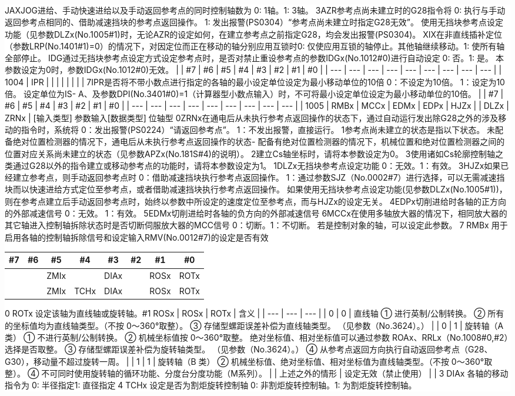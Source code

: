 JAXJOG进给、手动快速进给以及手动返回参考点的同时控制轴数为
0: 1轴。1: 3轴。
3AZR参考点尚未建立时的G28指令将
0: 执行与手动返回参考点相同的、借助减速挡块的参考点返回操作。
1: 发出报警(PS0304）“参考点尚未建立时指定G28无效”。
使用无挡块参考点设定功能（见参数DLZx(No.1005#1)时，无论AZR的设定如何，在建立参考点之前指定G28，均会发出报警(PS0304)。
XIX在非直线插补定位（参数LRP(No.1401#1)=0）的情况下，对因定位而正在移动的轴分别应用互锁时0: 仅使应用互锁的轴停止。其他轴继续移动。1: 使所有轴全部停止。
IDG通过无挡块参考点设定方式设定参考点时，是否对禁止重设参考点的参数IDGx(No.1012#0)进行自动设定
0: 否。1: 是。
本参数设定为0时，参数IDGx(No.1012#0)无效。
|  | #7 | #6 | #5 | #4 | #3 | #2 | #1 | #0 |
| --- | --- | --- | --- | --- | --- | --- | --- | --- |
| 1004 | IPR |  |  |  |  |  |  |  |
7IPR是否将不带小数点进行指定的各轴的最小设定单位设定为最小移动单位的10倍
0：不设定为10倍。
1：设定为10倍。
设定单位为IS- A、及参数DPI(No.3401#0)=1（计算器型小数点输入）时，不可将最小设定单位设定为最小移动单位的10倍。
|  | #7 | #6 | #5 | #4 | #3 | #2 | #1 | #0 |
| --- | --- | --- | --- | --- | --- | --- | --- | --- |
| 1005 | RMBx | MCCx | EDMx | EDPx | HJZx |  | DLZx | ZRNx |
[输入类型] 参数输入[数据类型] 位轴型
0ZRNx在通电后从未执行参考点返回操作的状态下，通过自动运行发出除G28之外的涉及移动的指令时，系统将
0：发出报警(PS0224）“请返回参考点”。
1：不发出报警，直接运行。
1参考点尚未建立的状态是指以下状态。
未配备绝对位置检测器的情况下，通电后从未执行参考点返回操作的状态- 配备有绝对位置检测器的情况下，机械位置和绝对位置检测器之间的位置对应关系尚未建立的状态（见参数APZx(No.181S#4)的说明）。
2建立Cs轴坐标时，请将本参数设定为0。
3使用诸如Cs轮廓控制轴之类通过G28以外的指令建立或移动参考点的功能时，请将本参数设定为1。
1DLZx无挡块参考点设定功能
0：无效。1：有效。
3HJZx如果已经建立参考点，则手动返回参考点时
0：借助减速挡块执行参考点返回操作。
1：通过参数SJZ（No.0002#7）进行选择，可以无需减速挡块而以快速进给方式定位至参考点，或者借助减速挡块执行参考点返回操作。
如果使用无挡块参考点设定功能(见参数DLZx(No.1005#1))，则在参考点建立后手动返回参考点时，始终以参数中所设定的速度定位至参考点，而与HJZx的设定无关。
4EDPx切削进给时各轴的正方向的外部减速信号
0：无效。
1：有效。
5EDMx切削进给时各轴的负方向的外部减速信号
6MCCx在使用多轴放大器的情况下，相同放大器的其它轴进入控制轴拆除状态时是否切断伺服放大器的MCC信号
0：切断。1：不切断。
若是控制对象的轴，可以设定此参数。</td></tr></table>
7 RMBx 用于启用各轴的控制轴拆除信号和设定输入RMV(No.0012#7)的设定是否有效

| #7 | #6 | #5 | #4 | #3 | #2 | #1 | #0 |
| --- | --- | --- | --- | --- | --- | --- | --- |
|  |  | ZMIx |  | DIAx |  | ROSx | ROTx |
|  |  | ZMIx | TCHx | DIAx |  | ROSx | ROTx |
0 ROTx 设定该轴为直线轴或旋转轴。#1 ROSx
| ROSx | ROTx | 含义 |
| --- | --- | --- |
| 0 | 0 | 直线轴 ① 进行英制/公制转换。 ② 所有的坐标值均为直线轴类型。（不按 0～360°取整）。 ③ 存储型螺距误差补偿为直线轴类型。 （见参数（No.3624）。） |
| 0 | 1 | 旋转轴（A 类） ① 不进行英制/公制转换。 ② 机械坐标值按 0～360°取整。 绝对坐标值、相对坐标值可以通过参数 ROAx、RRLx（No.1008#0,#2）选择是否取整。 ③ 存储型螺距误差补偿为旋转轴类型。 （见参数（No.3624）。） ④ 从参考点返回方向执行自动返回参考点（G28、G30），移动量不超过旋转一周。 |
| 1 | 1 | 旋转轴（B 类） ② 机械坐标值、绝对坐标值、相对坐标值为直线轴类型。（不按 0～360°取整）。 ④ 不可同时使用旋转轴的循环功能、分度台分度功能（M系列）。 |
| 上述之外的情形 | 设定无效（禁止使用） |  |
3 DIAx 各轴的移动指令为
0: 半径指定1: 直径指定
4 TCHx 设定是否为割炬旋转控制轴
0: 非割炬旋转控制轴。1: 为割炬旋转控制轴。